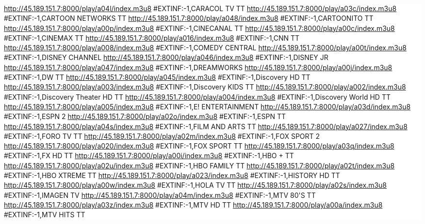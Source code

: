 http://45.189.151.7:8000/play/a04l/index.m3u8
#EXTINF:-1,CARACOL TV TT
http://45.189.151.7:8000/play/a03c/index.m3u8
#EXTINF:-1,CARTOON NETWORKS TT
http://45.189.151.7:8000/play/a048/index.m3u8
#EXTINF:-1,CARTOONITO TT
http://45.189.151.7:8000/play/a00p/index.m3u8
#EXTINF:-1,CINECANAL TT
http://45.189.151.7:8000/play/a00c/index.m3u8
#EXTINF:-1,CINEMAX TT
http://45.189.151.7:8000/play/a016/index.m3u8
#EXTINF:-1,CNN TT
http://45.189.151.7:8000/play/a008/index.m3u8
#EXTINF:-1,COMEDY CENTRAL
http://45.189.151.7:8000/play/a00t/index.m3u8
#EXTINF:-1,DISNEY CHANNEL
http://45.189.151.7:8000/play/a046/index.m3u8
#EXTINF:-1,DISNEY JR
http://45.189.151.7:8000/play/a047/index.m3u8
#EXTINF:-1,DREAMWORKS
http://45.189.151.7:8000/play/a00j/index.m3u8
#EXTINF:-1,DW TT
http://45.189.151.7:8000/play/a045/index.m3u8
#EXTINF:-1,Discovery HD TT
http://45.189.151.7:8000/play/a003/index.m3u8
#EXTINF:-1,Discovery KIDS TT
http://45.189.151.7:8000/play/a002/index.m3u8
#EXTINF:-1,Discovery Theater HD TT
http://45.189.151.7:8000/play/a004/index.m3u8
#EXTINF:-1,Discovery World HD TT
http://45.189.151.7:8000/play/a005/index.m3u8
#EXTINF:-1,E! ENTERTAINMENT
http://45.189.151.7:8000/play/a03d/index.m3u8
#EXTINF:-1,ESPN 2
http://45.189.151.7:8000/play/a02o/index.m3u8
#EXTINF:-1,ESPN TT
http://45.189.151.7:8000/play/a04s/index.m3u8
#EXTINF:-1,FILM AND ARTS TT
http://45.189.151.7:8000/play/a027/index.m3u8
#EXTINF:-1,FORO TV TT
http://45.189.151.7:8000/play/a02m/index.m3u8
#EXTINF:-1,FOX SPORT 2
http://45.189.151.7:8000/play/a020/index.m3u8
#EXTINF:-1,FOX SPORT TT
http://45.189.151.7:8000/play/a03q/index.m3u8
#EXTINF:-1,FX HD TT
http://45.189.151.7:8000/play/a00i/index.m3u8
#EXTINF:-1,HBO + TT
http://45.189.151.7:8000/play/a02u/index.m3u8
#EXTINF:-1,HBO FAMILY TT
http://45.189.151.7:8000/play/a02t/index.m3u8
#EXTINF:-1,HBO XTREME TT
http://45.189.151.7:8000/play/a023/index.m3u8
#EXTINF:-1,HISTORY HD TT
http://45.189.151.7:8000/play/a00w/index.m3u8
#EXTINF:-1,HOLA TV TT
http://45.189.151.7:8000/play/a02s/index.m3u8
#EXTINF:-1,IMAGEN TV
http://45.189.151.7:8000/play/a04m/index.m3u8
#EXTINF:-1,MTV 80'S TT
http://45.189.151.7:8000/play/a03z/index.m3u8
#EXTINF:-1,MTV HD TT
http://45.189.151.7:8000/play/a00a/index.m3u8
#EXTINF:-1,MTV HITS TT